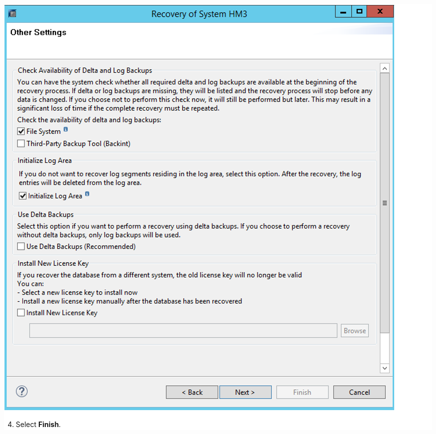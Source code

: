    ![Set the initialize log area](./media/hana-overview-high-availability-disaster-recovery/initialize_log_dr3.PNG)

4. Select **Finish**.
